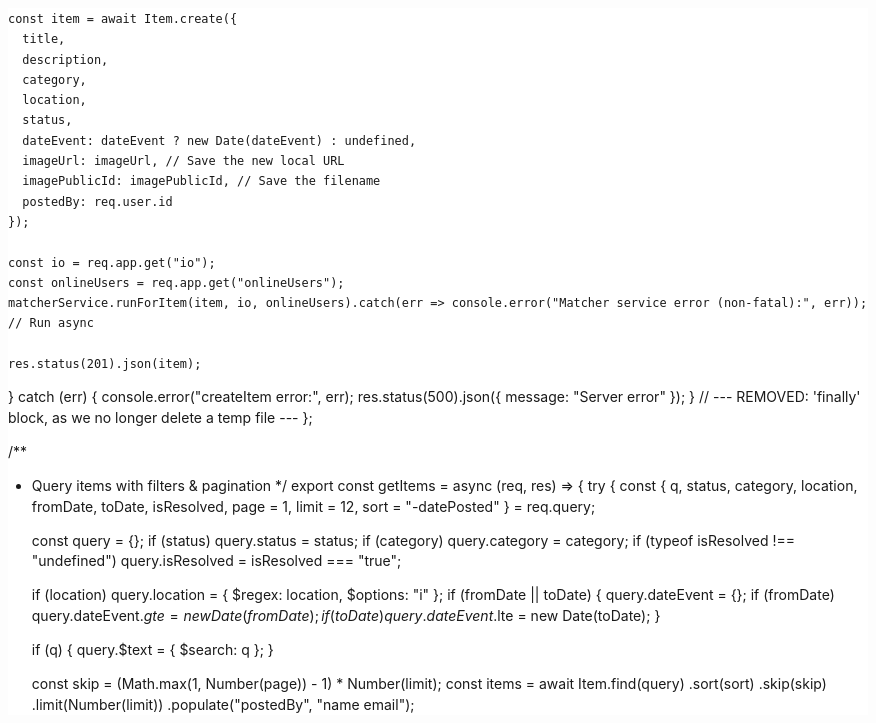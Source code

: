     const item = await Item.create({
      title,
      description,
      category,
      location,
      status,
      dateEvent: dateEvent ? new Date(dateEvent) : undefined,
      imageUrl: imageUrl, // Save the new local URL
      imagePublicId: imagePublicId, // Save the filename
      postedBy: req.user.id
    });

    const io = req.app.get("io");
    const onlineUsers = req.app.get("onlineUsers");
    matcherService.runForItem(item, io, onlineUsers).catch(err => console.error("Matcher service error (non-fatal):", err)); // Run async

    res.status(201).json(item);
  } catch (err) {
    console.error("createItem error:", err);
    res.status(500).json({ message: "Server error" });
  }
  // --- REMOVED: 'finally' block, as we no longer delete a temp file ---
};

/**
 * Query items with filters & pagination
 */
export const getItems = async (req, res) => {
  try {
    const {
      q, status, category, location, fromDate, toDate,
      isResolved, page = 1, limit = 12, sort = "-datePosted"
    } = req.query;

    const query = {};
    if (status) query.status = status;
    if (category) query.category = category;
    if (typeof isResolved !== "undefined") query.isResolved = isResolved === "true";

    if (location) query.location = { $regex: location, $options: "i" };
    if (fromDate || toDate) {
      query.dateEvent = {};
      if (fromDate) query.dateEvent.$gte = new Date(fromDate);
      if (toDate) query.dateEvent.$lte = new Date(toDate);
    }

    if (q) {
      query.$text = { $search: q };
    }

    const skip = (Math.max(1, Number(page)) - 1) * Number(limit);
    const items = await Item.find(query)
      .sort(sort)
      .skip(skip)
      .limit(Number(limit))
      .populate("postedBy", "name email");
